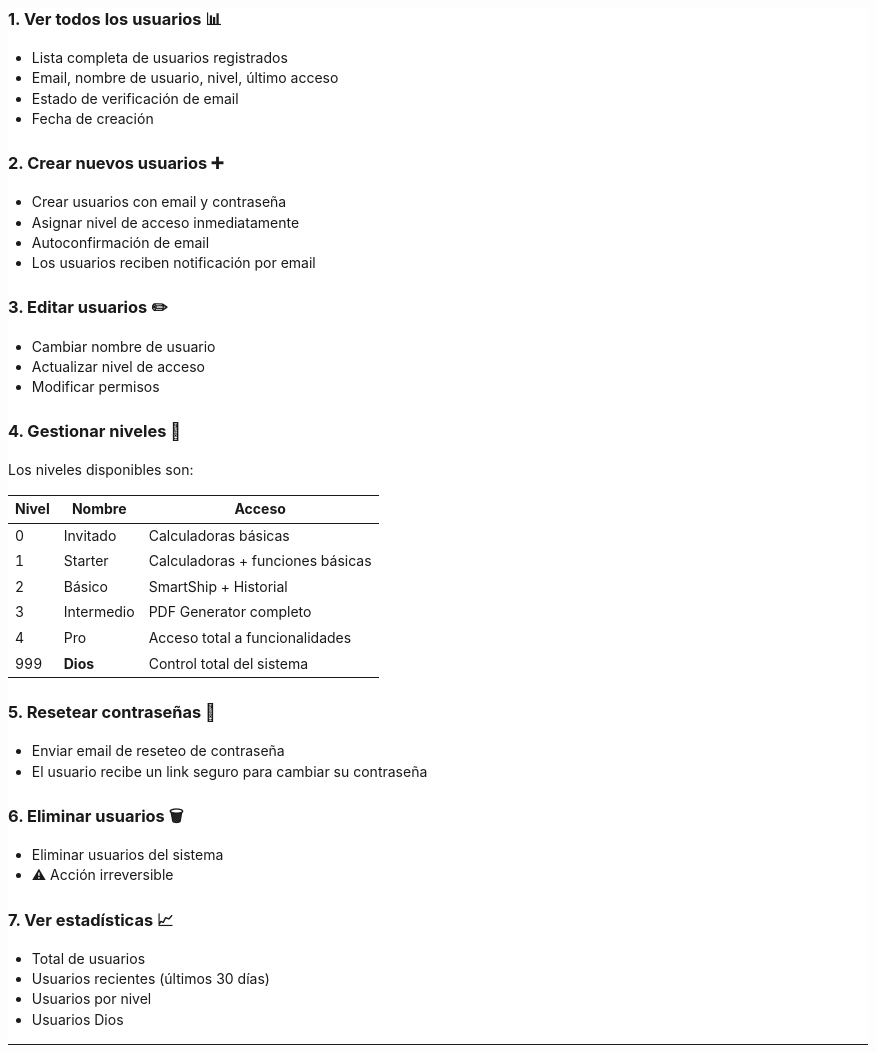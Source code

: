 ### 1. **Ver todos los usuarios** 📊
- Lista completa de usuarios registrados
- Email, nombre de usuario, nivel, último acceso
- Estado de verificación de email
- Fecha de creación

### 2. **Crear nuevos usuarios** ➕
- Crear usuarios con email y contraseña
- Asignar nivel de acceso inmediatamente
- Autoconfirmación de email
- Los usuarios reciben notificación por email

### 3. **Editar usuarios** ✏️
- Cambiar nombre de usuario
- Actualizar nivel de acceso
- Modificar permisos

### 4. **Gestionar niveles** 🎯

Los niveles disponibles son:

| Nivel | Nombre | Acceso |
|-------|--------|--------|
| 0 | Invitado | Calculadoras básicas |
| 1 | Starter | Calculadoras + funciones básicas |
| 2 | Básico | SmartShip + Historial |
| 3 | Intermedio | PDF Generator completo |
| 4 | Pro | Acceso total a funcionalidades |
| 999 | **Dios** | Control total del sistema |

### 5. **Resetear contraseñas** 🔑
- Enviar email de reseteo de contraseña
- El usuario recibe un link seguro para cambiar su contraseña

### 6. **Eliminar usuarios** 🗑️
- Eliminar usuarios del sistema
- ⚠️ Acción irreversible

### 7. **Ver estadísticas** 📈
- Total de usuarios
- Usuarios recientes (últimos 30 días)
- Usuarios por nivel
- Usuarios Dios

---
